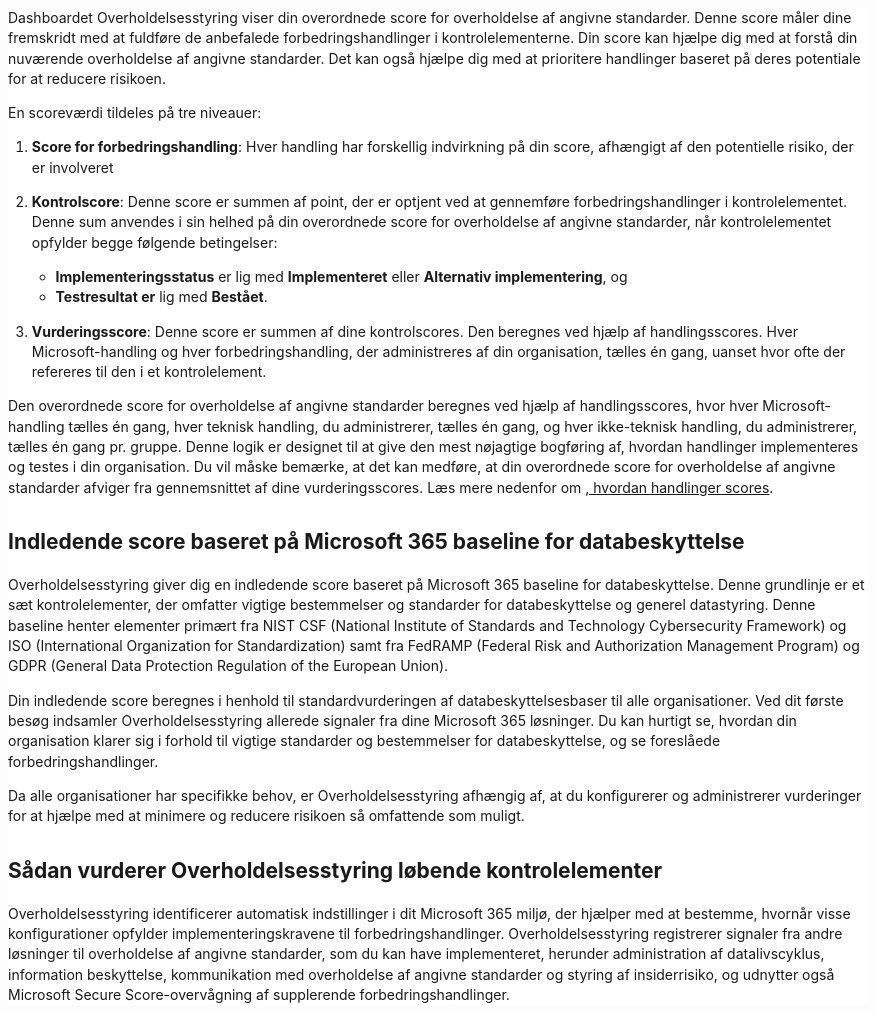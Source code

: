 Dashboardet Overholdelsesstyring viser din overordnede score for overholdelse af angivne standarder. Denne score måler dine fremskridt med at fuldføre de anbefalede forbedringshandlinger i kontrolelementerne. Din score kan hjælpe dig med at forstå din nuværende overholdelse af angivne standarder. Det kan også hjælpe dig med at prioritere handlinger baseret på deres potentiale for at reducere risikoen.

En scoreværdi tildeles på tre niveauer:

1. **Score for forbedringshandling**: Hver handling har forskellig indvirkning på din score, afhængigt af den potentielle risiko, der er involveret

2. **Kontrolscore**: Denne score er summen af point, der er optjent ved at gennemføre forbedringshandlinger i kontrolelementet. Denne sum anvendes i sin helhed på din overordnede score for overholdelse af angivne standarder, når kontrolelementet opfylder begge følgende betingelser:
    - **Implementeringsstatus** er lig med **Implementeret** eller **Alternativ implementering**, og
    - **Testresultat er** lig med **Bestået**.

3. **Vurderingsscore**: Denne score er summen af dine kontrolscores. Den beregnes ved hjælp af handlingsscores. Hver Microsoft-handling og hver forbedringshandling, der administreres af din organisation, tælles én gang, uanset hvor ofte der refereres til den i et kontrolelement.

Den overordnede score for overholdelse af angivne standarder beregnes ved hjælp af handlingsscores, hvor hver Microsoft-handling tælles én gang, hver teknisk handling, du administrerer, tælles én gang, og hver ikke-teknisk handling, du administrerer, tælles én gang pr. gruppe. Denne logik er designet til at give den mest nøjagtige bogføring af, hvordan handlinger implementeres og testes i din organisation. Du vil måske bemærke, at det kan medføre, at din overordnede score for overholdelse af angivne standarder afviger fra gennemsnittet af dine vurderingsscores. Læs mere nedenfor om [, hvordan handlinger scores](#action-types-and-points).

## <a name="initial-score-based-on-microsoft-365-data-protection-baseline"></a>Indledende score baseret på Microsoft 365 baseline for databeskyttelse
  
Overholdelsesstyring giver dig en indledende score baseret på Microsoft 365 baseline for databeskyttelse. Denne grundlinje er et sæt kontrolelementer, der omfatter vigtige bestemmelser og standarder for databeskyttelse og generel datastyring. Denne baseline henter elementer primært fra NIST CSF (National Institute of Standards and Technology Cybersecurity Framework) og ISO (International Organization for Standardization) samt fra FedRAMP (Federal Risk and Authorization Management Program) og GDPR (General Data Protection Regulation of the European Union).

Din indledende score beregnes i henhold til standardvurderingen af databeskyttelsesbaser til alle organisationer. Ved dit første besøg indsamler Overholdelsesstyring allerede signaler fra dine Microsoft 365 løsninger. Du kan hurtigt se, hvordan din organisation klarer sig i forhold til vigtige standarder og bestemmelser for databeskyttelse, og se foreslåede forbedringshandlinger.

Da alle organisationer har specifikke behov, er Overholdelsesstyring afhængig af, at du konfigurerer og administrerer vurderinger for at hjælpe med at minimere og reducere risikoen så omfattende som muligt.

## <a name="how-compliance-manager-continuously-assesses-controls"></a>Sådan vurderer Overholdelsesstyring løbende kontrolelementer

Overholdelsesstyring identificerer automatisk indstillinger i dit Microsoft 365 miljø, der hjælper med at bestemme, hvornår visse konfigurationer opfylder implementeringskravene til forbedringshandlinger. Overholdelsesstyring registrerer signaler fra andre løsninger til overholdelse af angivne standarder, som du kan have implementeret, herunder administration af datalivscyklus, information beskyttelse, kommunikation med overholdelse af angivne standarder og styring af insiderrisiko, og udnytter også Microsoft Secure Score-overvågning af supplerende forbedringshandlinger.
